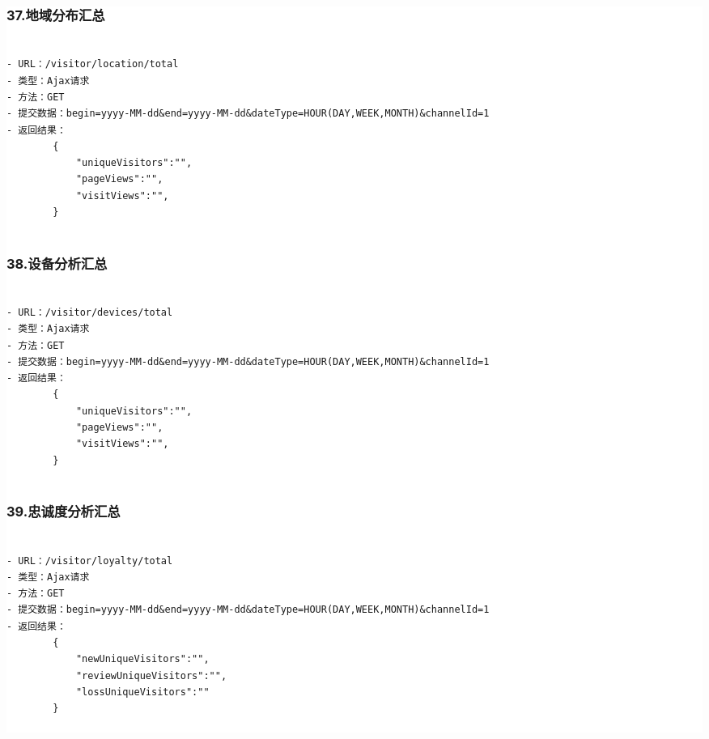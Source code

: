 </pre>


### 37.地域分布汇总 ###
<pre>
  <code>
- URL：/visitor/location/total
- 类型：Ajax请求
- 方法：GET
- 提交数据：begin=yyyy-MM-dd&end=yyyy-MM-dd&dateType=HOUR(DAY,WEEK,MONTH)&channelId=1
- 返回结果：
		{
			"uniqueVisitors":"",
			"pageViews":"",
			"visitViews":"",
		}
 </code>
</pre>

### 38.设备分析汇总 ###
<pre>
  <code>
- URL：/visitor/devices/total
- 类型：Ajax请求
- 方法：GET
- 提交数据：begin=yyyy-MM-dd&end=yyyy-MM-dd&dateType=HOUR(DAY,WEEK,MONTH)&channelId=1
- 返回结果：
		{
			"uniqueVisitors":"",
			"pageViews":"",
			"visitViews":"",
		}
 </code>
</pre>

### 39.忠诚度分析汇总 ###
<pre>
  <code>
- URL：/visitor/loyalty/total
- 类型：Ajax请求
- 方法：GET
- 提交数据：begin=yyyy-MM-dd&end=yyyy-MM-dd&dateType=HOUR(DAY,WEEK,MONTH)&channelId=1
- 返回结果：
		{
			"newUniqueVisitors":"",
			"reviewUniqueVisitors":"",
			"lossUniqueVisitors":""
		}
 </code>
</pre>
